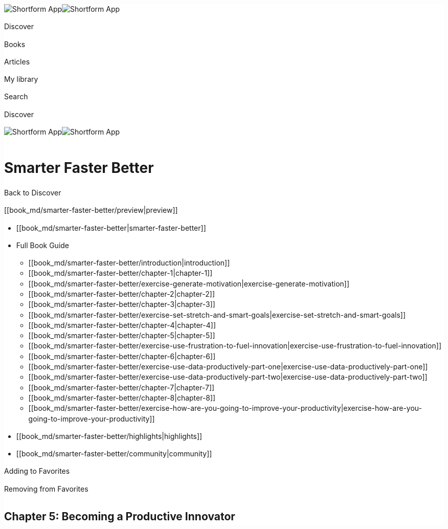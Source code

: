 ![Shortform App](/img/logo.36a2399e.svg)![Shortform App](/img/logo-dark.70c1b072.svg)

Discover

Books

Articles

My library

Search

Discover

![Shortform App](/img/logo.36a2399e.svg)![Shortform App](/img/logo-dark.70c1b072.svg)

# Smarter Faster Better

Back to Discover

[[book_md/smarter-faster-better/preview|preview]]

  * [[book_md/smarter-faster-better|smarter-faster-better]]
  * Full Book Guide

    * [[book_md/smarter-faster-better/introduction|introduction]]
    * [[book_md/smarter-faster-better/chapter-1|chapter-1]]
    * [[book_md/smarter-faster-better/exercise-generate-motivation|exercise-generate-motivation]]
    * [[book_md/smarter-faster-better/chapter-2|chapter-2]]
    * [[book_md/smarter-faster-better/chapter-3|chapter-3]]
    * [[book_md/smarter-faster-better/exercise-set-stretch-and-smart-goals|exercise-set-stretch-and-smart-goals]]
    * [[book_md/smarter-faster-better/chapter-4|chapter-4]]
    * [[book_md/smarter-faster-better/chapter-5|chapter-5]]
    * [[book_md/smarter-faster-better/exercise-use-frustration-to-fuel-innovation|exercise-use-frustration-to-fuel-innovation]]
    * [[book_md/smarter-faster-better/chapter-6|chapter-6]]
    * [[book_md/smarter-faster-better/exercise-use-data-productively-part-one|exercise-use-data-productively-part-one]]
    * [[book_md/smarter-faster-better/exercise-use-data-productively-part-two|exercise-use-data-productively-part-two]]
    * [[book_md/smarter-faster-better/chapter-7|chapter-7]]
    * [[book_md/smarter-faster-better/chapter-8|chapter-8]]
    * [[book_md/smarter-faster-better/exercise-how-are-you-going-to-improve-your-productivity|exercise-how-are-you-going-to-improve-your-productivity]]
  * [[book_md/smarter-faster-better/highlights|highlights]]
  * [[book_md/smarter-faster-better/community|community]]



Adding to Favorites 

Removing from Favorites 

## Chapter 5: Becoming a Productive Innovator
